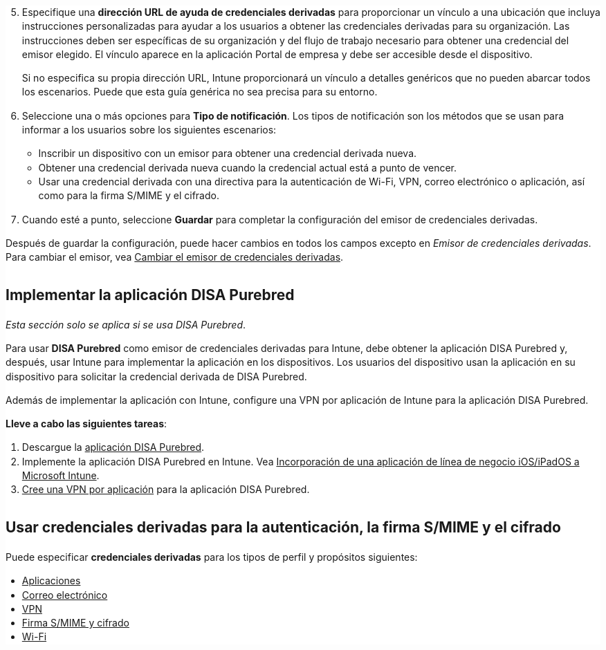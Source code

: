 5. Especifique una **dirección URL de ayuda de credenciales derivadas** para proporcionar un vínculo a una ubicación que incluya instrucciones personalizadas para ayudar a los usuarios a obtener las credenciales derivadas para su organización. Las instrucciones deben ser específicas de su organización y del flujo de trabajo necesario para obtener una credencial del emisor elegido. El vínculo aparece en la aplicación Portal de empresa y debe ser accesible desde el dispositivo.

   Si no especifica su propia dirección URL, Intune proporcionará un vínculo a detalles genéricos que no pueden abarcar todos los escenarios. Puede que esta guía genérica no sea precisa para su entorno.

6. Seleccione una o más opciones para **Tipo de notificación**. Los tipos de notificación son los métodos que se usan para informar a los usuarios sobre los siguientes escenarios:

   - Inscribir un dispositivo con un emisor para obtener una credencial derivada nueva.
   - Obtener una credencial derivada nueva cuando la credencial actual está a punto de vencer.
   - Usar una credencial derivada con una directiva para la autenticación de Wi-Fi, VPN, correo electrónico o aplicación, así como para la firma S/MIME y el cifrado.

7. Cuando esté a punto, seleccione **Guardar** para completar la configuración del emisor de credenciales derivadas.

Después de guardar la configuración, puede hacer cambios en todos los campos excepto en *Emisor de credenciales derivadas*.  Para cambiar el emisor, vea [Cambiar el emisor de credenciales derivadas](#change-the-derived-credential-issuer).

## <a name="deploy-the-disa-purebred-app"></a>Implementar la aplicación DISA Purebred

*Esta sección solo se aplica si se usa DISA Purebred*.

Para usar **DISA Purebred** como emisor de credenciales derivadas para Intune, debe obtener la aplicación DISA Purebred y, después, usar Intune para implementar la aplicación en los dispositivos. Los usuarios del dispositivo usan la aplicación en su dispositivo para solicitar la credencial derivada de DISA Purebred.

Además de implementar la aplicación con Intune, configure una VPN por aplicación de Intune para la aplicación DISA Purebred.

**Lleve a cabo las siguientes tareas**:
  
1. Descargue la [aplicación DISA Purebred](https://cyber.mil/pki-pke/purebred/).
2. Implemente la aplicación DISA Purebred en Intune.  Vea [Incorporación de una aplicación de línea de negocio iOS/iPadOS a Microsoft Intune](../apps/lob-apps-ios.md).
3. [Cree una VPN por aplicación](../configuration/vpn-settings-configure.md) para la aplicación DISA Purebred.

## <a name="use-derived-credentials-for-authentication-and-smime-signing-and-encryption"></a>Usar credenciales derivadas para la autenticación, la firma S/MIME y el cifrado

Puede especificar **credenciales derivadas** para los tipos de perfil y propósitos siguientes:

- [Aplicaciones](#use-derived-credentials-for-app-authentication)
- [Correo electrónico](../configuration/email-settings-ios.md)
- [VPN](../configuration/vpn-settings-ios.md)
- [Firma S/MIME y cifrado](certificates-s-mime-encryption-sign.md)
- [Wi-Fi](../configuration/wi-fi-settings-ios.md)
